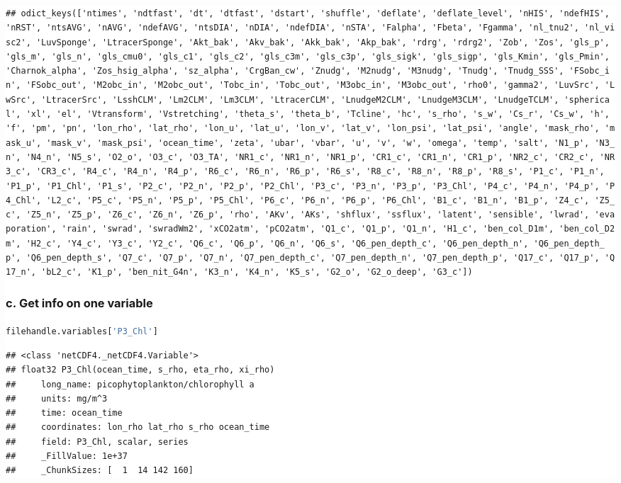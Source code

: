     ## odict_keys(['ntimes', 'ndtfast', 'dt', 'dtfast', 'dstart', 'shuffle', 'deflate', 'deflate_level', 'nHIS', 'ndefHIS', 'nRST', 'ntsAVG', 'nAVG', 'ndefAVG', 'ntsDIA', 'nDIA', 'ndefDIA', 'nSTA', 'Falpha', 'Fbeta', 'Fgamma', 'nl_tnu2', 'nl_visc2', 'LuvSponge', 'LtracerSponge', 'Akt_bak', 'Akv_bak', 'Akk_bak', 'Akp_bak', 'rdrg', 'rdrg2', 'Zob', 'Zos', 'gls_p', 'gls_m', 'gls_n', 'gls_cmu0', 'gls_c1', 'gls_c2', 'gls_c3m', 'gls_c3p', 'gls_sigk', 'gls_sigp', 'gls_Kmin', 'gls_Pmin', 'Charnok_alpha', 'Zos_hsig_alpha', 'sz_alpha', 'CrgBan_cw', 'Znudg', 'M2nudg', 'M3nudg', 'Tnudg', 'Tnudg_SSS', 'FSobc_in', 'FSobc_out', 'M2obc_in', 'M2obc_out', 'Tobc_in', 'Tobc_out', 'M3obc_in', 'M3obc_out', 'rho0', 'gamma2', 'LuvSrc', 'LwSrc', 'LtracerSrc', 'LsshCLM', 'Lm2CLM', 'Lm3CLM', 'LtracerCLM', 'LnudgeM2CLM', 'LnudgeM3CLM', 'LnudgeTCLM', 'spherical', 'xl', 'el', 'Vtransform', 'Vstretching', 'theta_s', 'theta_b', 'Tcline', 'hc', 's_rho', 's_w', 'Cs_r', 'Cs_w', 'h', 'f', 'pm', 'pn', 'lon_rho', 'lat_rho', 'lon_u', 'lat_u', 'lon_v', 'lat_v', 'lon_psi', 'lat_psi', 'angle', 'mask_rho', 'mask_u', 'mask_v', 'mask_psi', 'ocean_time', 'zeta', 'ubar', 'vbar', 'u', 'v', 'w', 'omega', 'temp', 'salt', 'N1_p', 'N3_n', 'N4_n', 'N5_s', 'O2_o', 'O3_c', 'O3_TA', 'NR1_c', 'NR1_n', 'NR1_p', 'CR1_c', 'CR1_n', 'CR1_p', 'NR2_c', 'CR2_c', 'NR3_c', 'CR3_c', 'R4_c', 'R4_n', 'R4_p', 'R6_c', 'R6_n', 'R6_p', 'R6_s', 'R8_c', 'R8_n', 'R8_p', 'R8_s', 'P1_c', 'P1_n', 'P1_p', 'P1_Chl', 'P1_s', 'P2_c', 'P2_n', 'P2_p', 'P2_Chl', 'P3_c', 'P3_n', 'P3_p', 'P3_Chl', 'P4_c', 'P4_n', 'P4_p', 'P4_Chl', 'L2_c', 'P5_c', 'P5_n', 'P5_p', 'P5_Chl', 'P6_c', 'P6_n', 'P6_p', 'P6_Chl', 'B1_c', 'B1_n', 'B1_p', 'Z4_c', 'Z5_c', 'Z5_n', 'Z5_p', 'Z6_c', 'Z6_n', 'Z6_p', 'rho', 'AKv', 'AKs', 'shflux', 'ssflux', 'latent', 'sensible', 'lwrad', 'evaporation', 'rain', 'swrad', 'swradWm2', 'xCO2atm', 'pCO2atm', 'Q1_c', 'Q1_p', 'Q1_n', 'H1_c', 'ben_col_D1m', 'ben_col_D2m', 'H2_c', 'Y4_c', 'Y3_c', 'Y2_c', 'Q6_c', 'Q6_p', 'Q6_n', 'Q6_s', 'Q6_pen_depth_c', 'Q6_pen_depth_n', 'Q6_pen_depth_p', 'Q6_pen_depth_s', 'Q7_c', 'Q7_p', 'Q7_n', 'Q7_pen_depth_c', 'Q7_pen_depth_n', 'Q7_pen_depth_p', 'Q17_c', 'Q17_p', 'Q17_n', 'bL2_c', 'K1_p', 'ben_nit_G4n', 'K3_n', 'K4_n', 'K5_s', 'G2_o', 'G2_o_deep', 'G3_c'])

### c. Get info on one variable

``` python
filehandle.variables['P3_Chl']
```

    ## <class 'netCDF4._netCDF4.Variable'>
    ## float32 P3_Chl(ocean_time, s_rho, eta_rho, xi_rho)
    ##     long_name: picophytoplankton/chlorophyll a
    ##     units: mg/m^3
    ##     time: ocean_time
    ##     coordinates: lon_rho lat_rho s_rho ocean_time
    ##     field: P3_Chl, scalar, series
    ##     _FillValue: 1e+37
    ##     _ChunkSizes: [  1  14 142 160]
